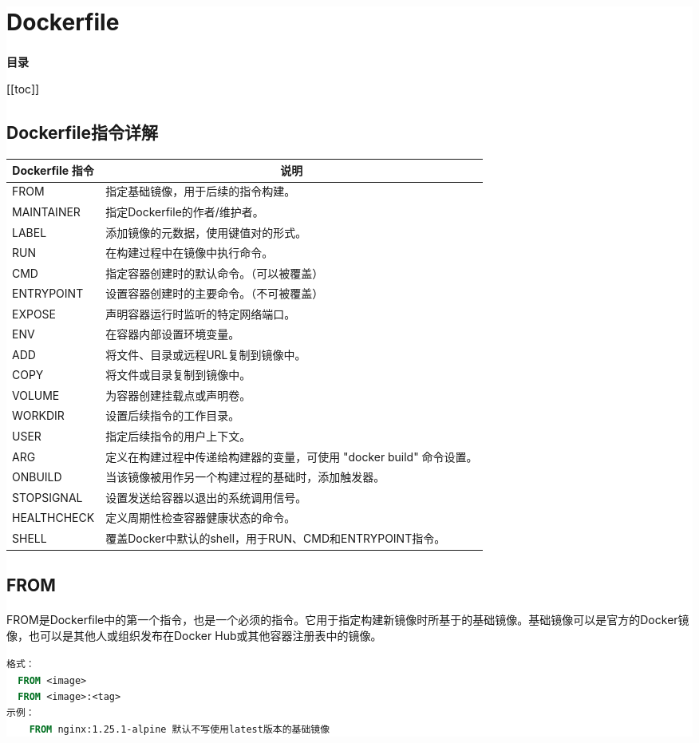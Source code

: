 # Dockerfile

**目录**

[[toc]]

## Dockerfile指令详解

| Dockerfile 指令 | 说明                                         |
|---------------|--------------------------------------------|
| FROM          | 指定基础镜像，用于后续的指令构建。                          |
| MAINTAINER    | 指定Dockerfile的作者/维护者。                       |
| LABEL         | 添加镜像的元数据，使用键值对的形式。                         |
| RUN           | 在构建过程中在镜像中执行命令。                            |
| CMD           | 指定容器创建时的默认命令。（可以被覆盖）                       |
| ENTRYPOINT    | 设置容器创建时的主要命令。（不可被覆盖）                       |
| EXPOSE        | 声明容器运行时监听的特定网络端口。                          |
| ENV           | 在容器内部设置环境变量。                               |
| ADD           | 将文件、目录或远程URL复制到镜像中。                        |
| COPY          | 将文件或目录复制到镜像中。                              |
| VOLUME        | 为容器创建挂载点或声明卷。                              |
| WORKDIR       | 设置后续指令的工作目录。                               |
| USER          | 指定后续指令的用户上下文。                              |
| ARG           | 定义在构建过程中传递给构建器的变量，可使用 "docker build" 命令设置。 |
| ONBUILD       | 当该镜像被用作另一个构建过程的基础时，添加触发器。                  |
| STOPSIGNAL    | 设置发送给容器以退出的系统调用信号。                         |
| HEALTHCHECK   | 定义周期性检查容器健康状态的命令。                          |
| SHELL         | 覆盖Docker中默认的shell，用于RUN、CMD和ENTRYPOINT指令。  |

## FROM

FROM是Dockerfile中的第一个指令，也是一个必须的指令。它用于指定构建新镜像时所基于的基础镜像。基础镜像可以是官方的Docker镜像，也可以是其他人或组织发布在Docker
Hub或其他容器注册表中的镜像。

```dockerfile
格式：
  FROM <image>
  FROM <image>:<tag>
示例：
    FROM nginx:1.25.1-alpine 默认不写使用latest版本的基础镜像
```
